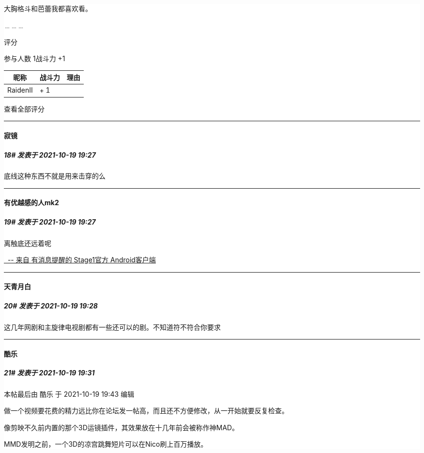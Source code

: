 
大胸格斗和芭蕾我都喜欢看。


﹍﹍﹍

评分


 参与人数 1战斗力 +1

|昵称|战斗力|理由|
|----|---|---|
| RaidenII| + 1||


查看全部评分


*****

####  寂镜  
##### 18#       发表于 2021-10-19 19:27


底线这种东西不就是用来击穿的么


*****

####  有优越感的人mk2  
##### 19#       发表于 2021-10-19 19:27


离触底还远着呢

[  -- 来自 有消息提醒的 Stage1官方 Android客户端](https://www.coolapk.com/apk/140634)


*****

####  天青月白  
##### 20#       发表于 2021-10-19 19:28


这几年网剧和主旋律电视剧都有一些还可以的剧。不知道符不符合你要求


*****

####  酷乐  
##### 21#       发表于 2021-10-19 19:31


 本帖最后由 酷乐 于 2021-10-19 19:43 编辑 

做一个视频要花费的精力远比你在论坛发一帖高，而且还不方便修改，从一开始就要反复检查。


像剪映不久前内置的那个3D运镜插件，其效果放在十几年前会被称作神MAD。


MMD发明之前，一个3D的凉宫跳舞短片可以在Nico刷上百万播放。
